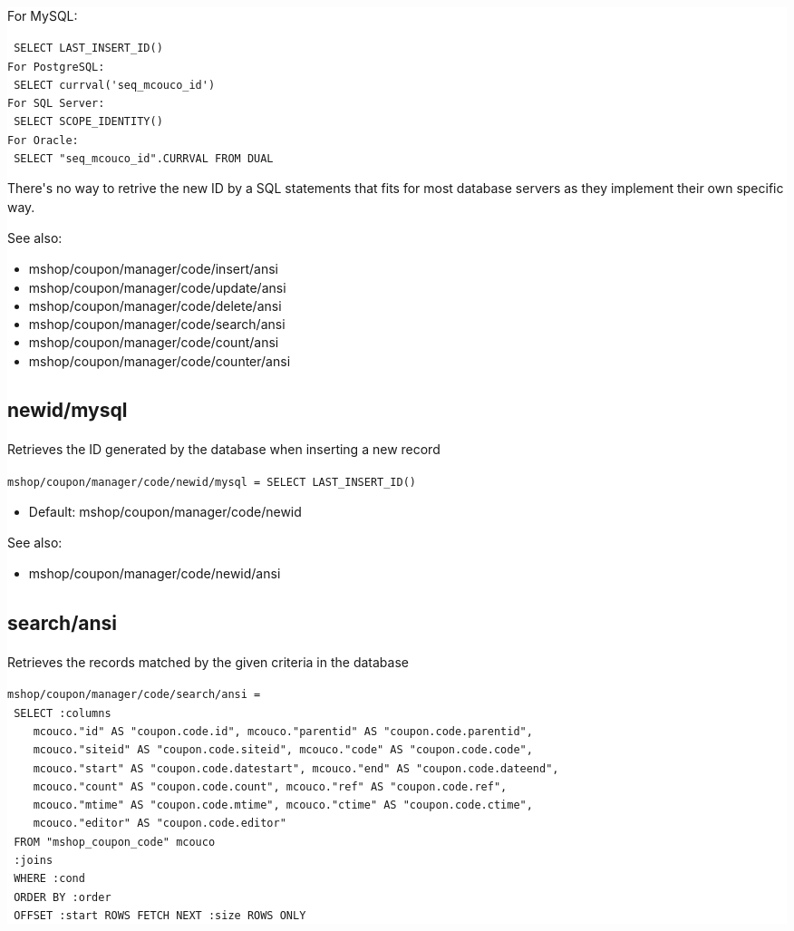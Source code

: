 For MySQL:
```
 SELECT LAST_INSERT_ID()
For PostgreSQL:
 SELECT currval('seq_mcouco_id')
For SQL Server:
 SELECT SCOPE_IDENTITY()
For Oracle:
 SELECT "seq_mcouco_id".CURRVAL FROM DUAL
```

There's no way to retrive the new ID by a SQL statements that
fits for most database servers as they implement their own
specific way.

See also:

* mshop/coupon/manager/code/insert/ansi
* mshop/coupon/manager/code/update/ansi
* mshop/coupon/manager/code/delete/ansi
* mshop/coupon/manager/code/search/ansi
* mshop/coupon/manager/code/count/ansi
* mshop/coupon/manager/code/counter/ansi

## newid/mysql

Retrieves the ID generated by the database when inserting a new record

```
mshop/coupon/manager/code/newid/mysql = SELECT LAST_INSERT_ID()
```

* Default: mshop/coupon/manager/code/newid

See also:

* mshop/coupon/manager/code/newid/ansi

## search/ansi

Retrieves the records matched by the given criteria in the database

```
mshop/coupon/manager/code/search/ansi = 
 SELECT :columns
 	mcouco."id" AS "coupon.code.id", mcouco."parentid" AS "coupon.code.parentid",
 	mcouco."siteid" AS "coupon.code.siteid", mcouco."code" AS "coupon.code.code",
 	mcouco."start" AS "coupon.code.datestart", mcouco."end" AS "coupon.code.dateend",
 	mcouco."count" AS "coupon.code.count", mcouco."ref" AS "coupon.code.ref",
 	mcouco."mtime" AS "coupon.code.mtime", mcouco."ctime" AS "coupon.code.ctime",
 	mcouco."editor" AS "coupon.code.editor"
 FROM "mshop_coupon_code" mcouco
 :joins
 WHERE :cond
 ORDER BY :order
 OFFSET :start ROWS FETCH NEXT :size ROWS ONLY
```
